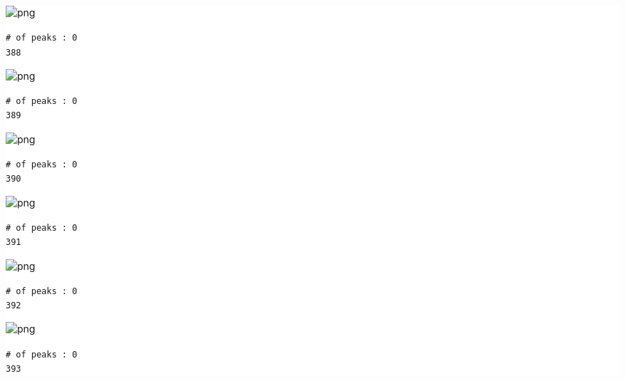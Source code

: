 

    
![png](output_7_773.png)
    


    # of peaks : 0
    388
    


    
![png](output_7_775.png)
    


    # of peaks : 0
    389
    


    
![png](output_7_777.png)
    


    # of peaks : 0
    390
    


    
![png](output_7_779.png)
    


    # of peaks : 0
    391
    


    
![png](output_7_781.png)
    


    # of peaks : 0
    392
    


    
![png](output_7_783.png)
    


    # of peaks : 0
    393
    